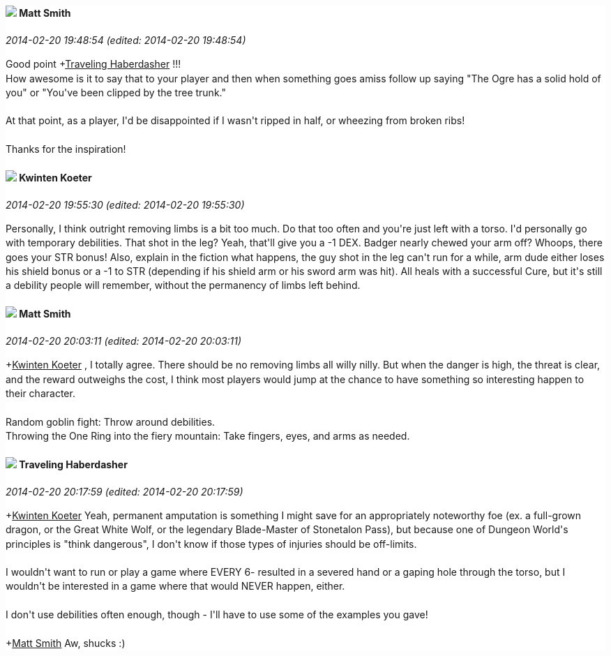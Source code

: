         

<div id='comment z12stdmxlrv2wfgw204ceb3rkpaxvtlqxx40k'>
  <h4><img src='{{site.baseurl}}//images/avatars/114058978089705547111_photo.jpg'> Matt Smith</h4>
      <p><cite>2014-02-20 19:48:54 (edited: 2014-02-20 19:48:54)</cite></p>
        <p>Good point <span class="proflinkWrapper"><span class="proflinkPrefix">+</span><a class="proflink" href="https://plus.google.com/109489442176183461075" oid="109489442176183461075">Traveling Haberdasher</a></span> !!!<br />How awesome is it to say that to your player and then when something goes amiss follow up saying &quot;The Ogre has a solid hold of you&quot; or &quot;You&#39;ve been clipped by the tree trunk.&quot;<br /><br />At that point, as a player, I&#39;d be disappointed if I wasn&#39;t ripped in half, or wheezing from broken ribs!<br /><br />Thanks for the inspiration!</p>
</div>
        

<div id='comment z12stdmxlrv2wfgw204ceb3rkpaxvtlqxx40k'>
  <h4><img src='{{site.baseurl}}//images/avatars/115738436498338049874_photo.jpg'> Kwinten Koeter</h4>
      <p><cite>2014-02-20 19:55:30 (edited: 2014-02-20 19:55:30)</cite></p>
        <p>Personally, I think outright removing limbs is a bit too much. Do that too often and you&#39;re just left with a torso. I&#39;d personally go with temporary debilities. That shot in the leg? Yeah, that&#39;ll give you a -1 DEX. Badger nearly chewed your arm off? Whoops, there goes your STR bonus! Also, explain in the fiction what happens, the guy shot in the leg can&#39;t run for a while, arm dude either loses his shield bonus or a -1 to STR (depending if his shield arm or his sword arm was hit). All heals with a successful Cure, but it&#39;s still a debility people will remember, without the permanency of limbs left behind.</p>
</div>
        

<div id='comment z12stdmxlrv2wfgw204ceb3rkpaxvtlqxx40k'>
  <h4><img src='{{site.baseurl}}//images/avatars/114058978089705547111_photo.jpg'> Matt Smith</h4>
      <p><cite>2014-02-20 20:03:11 (edited: 2014-02-20 20:03:11)</cite></p>
        <p><span class="proflinkWrapper"><span class="proflinkPrefix">+</span><a class="proflink" href="https://plus.google.com/115738436498338049874" oid="115738436498338049874">Kwinten Koeter</a></span> , I totally agree. There should be no removing limbs all willy nilly. But when the danger is high, the threat is clear, and the reward outweighs the cost, I think most players would jump at the chance to have something so interesting happen to their character.<br /><br />Random goblin fight: Throw around debilities.<br />Throwing the One Ring into the fiery mountain: Take fingers, eyes, and arms as needed. </p>
</div>
        

<div id='comment z12stdmxlrv2wfgw204ceb3rkpaxvtlqxx40k'>
  <h4><img src='{{site.baseurl}}//images/avatars/109489442176183461075_photo.jpg'> Traveling Haberdasher</h4>
      <p><cite>2014-02-20 20:17:59 (edited: 2014-02-20 20:17:59)</cite></p>
        <p><span class="proflinkWrapper"><span class="proflinkPrefix">+</span><a class="proflink" href="https://plus.google.com/115738436498338049874" oid="115738436498338049874">Kwinten Koeter</a></span> Yeah, permanent amputation is something I might save for an appropriately noteworthy foe (ex. a full-grown dragon, or the Great White Wolf, or the legendary Blade-Master of Stonetalon Pass), but because one of Dungeon World&#39;s principles is &quot;think dangerous&quot;, I don&#39;t know if those types of injuries should be off-limits.<br /><br />I wouldn&#39;t want to run or play a game where EVERY 6- resulted in a severed hand or a gaping hole through the torso, but I wouldn&#39;t be interested in a game where that would NEVER happen, either.<br /><br />I don&#39;t use debilities often enough, though - I&#39;ll have to use some of the examples you gave!<br /><br /><span class="proflinkWrapper"><span class="proflinkPrefix">+</span><a class="proflink" href="https://plus.google.com/114058978089705547111" oid="114058978089705547111">Matt Smith</a></span> Aw, shucks :)</p>
</div>
        